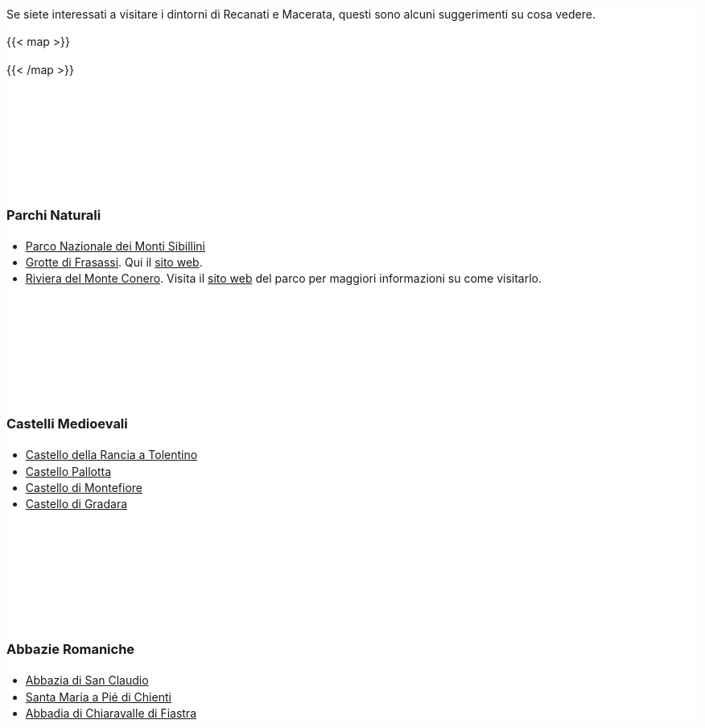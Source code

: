 Se siete interessati a visitare i dintorni di Recanati e Macerata, questi sono alcuni suggerimenti su cosa vedere. 

{{< map >}}
<iframe src="https://www.google.com/maps/d/embed?mid=1YmL5yQ_idfsf0SpCgCD_eHQxdjamgxtg&hl=it&ehbc=2E312F" width="600" height="450"  display="inline-block;"></iframe>
{{< /map >}}

<br/><br/><br/><br/><br/><br/>
### Parchi Naturali

- [Parco Nazionale dei Monti Sibillini](https://it.wikipedia.org/wiki/Parco_nazionale_dei_Monti_Sibillini)
- [Grotte di Frasassi](https://it.wikipedia.org/wiki/Grotte_di_Frasassi). Qui il [sito web](https://www.frasassi.com/).
- [Riviera del Monte Conero](https://it.wikipedia.org/wiki/Monte_Conero). Visita il [sito web](http://www.parcodelconero.org/) del parco per maggiori informazioni su come visitarlo.

<br/><br/><br/><br/><br/><br/>

### Castelli Medioevali

- [Castello della Rancia a Tolentino](https://www.tolentinomuseicivici.it/castello-della-rancia-tolentino-2/)
- [Castello Pallotta](https://www.iluoghidelsilenzio.it/castello-pallotta-e-borgo-di-caldarola-mc/)
- [Castello di Montefiore](https://fondoambiente.it/luoghi/castello-di-montefiore-recanati-6533?ldc)
- [Castello di Gradara](https://www.gradara.org/gradara/castello-gradara/)

<br/><br/><br/><br/><br/><br/>

### Abbazie Romaniche

- [Abbazia di San Claudio](https://www.iluoghidelsilenzio.it/abbazia-di-san-claudio-al-chienti-corridonia-mc/)
- [Santa Maria a Pié di Chienti](http://www.santamariapiedichienti.it/)
- [Abbadia di Chiaravalle di Fiastra](http://www.abbadiafiastra.net/)

